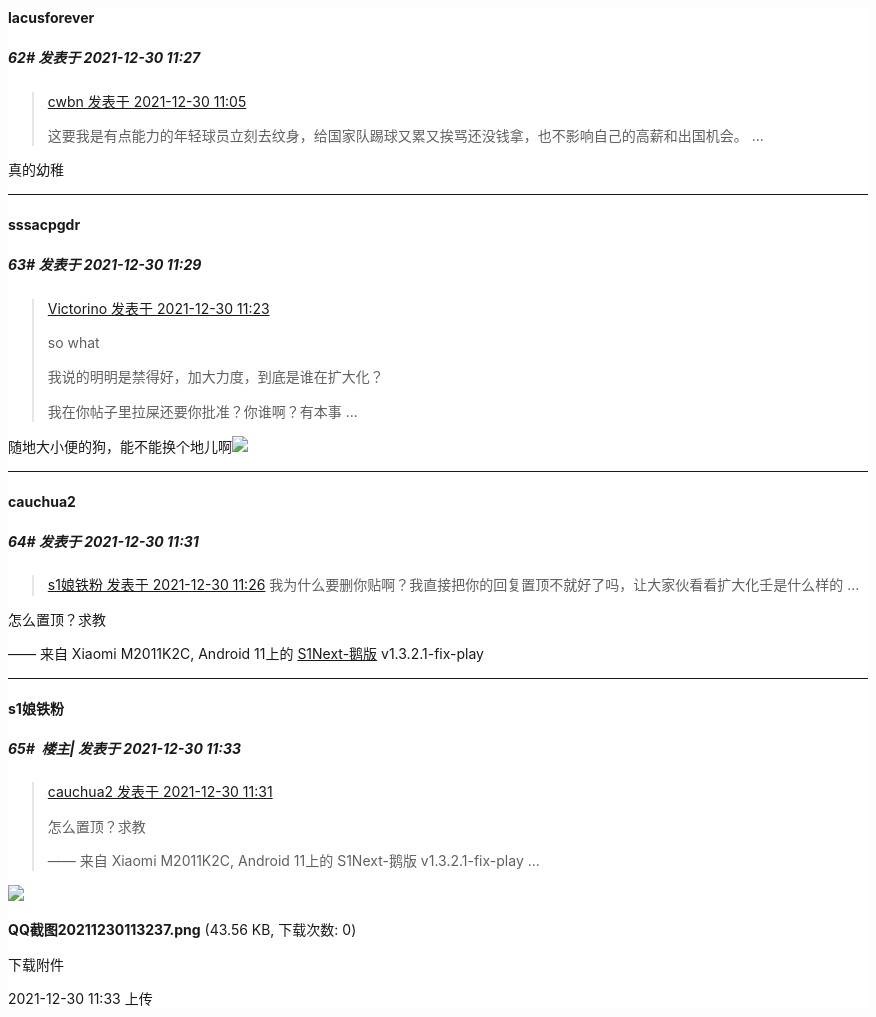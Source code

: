 ####  lacusforever  
##### 62#       发表于 2021-12-30 11:27

<blockquote><a href="httphttps://bbs.saraba1st.com/2b/forum.php?mod=redirect&amp;goto=findpost&amp;pid=54098307&amp;ptid=2044835" target="_blank">cwbn 发表于 2021-12-30 11:05</a>

这要我是有点能力的年轻球员立刻去纹身，给国家队踢球又累又挨骂还没钱拿，也不影响自己的高薪和出国机会。 ...</blockquote>
真的幼稚

*****

####  sssacpgdr  
##### 63#       发表于 2021-12-30 11:29

<blockquote><a href="httphttps://bbs.saraba1st.com/2b/forum.php?mod=redirect&amp;goto=findpost&amp;pid=54098636&amp;ptid=2044835" target="_blank">Victorino 发表于 2021-12-30 11:23</a>

so what

我说的明明是禁得好，加大力度，到底是谁在扩大化？

我在你帖子里拉屎还要你批准？你谁啊？有本事 ...</blockquote>
随地大小便的狗，能不能换个地儿啊<img src="https://static.saraba1st.com/image/smiley/face2017/067.png" referrerpolicy="no-referrer">

*****

####  cauchua2  
##### 64#       发表于 2021-12-30 11:31

<blockquote><a href="httphttps://bbs.saraba1st.com/2b/forum.php?mod=redirect&amp;goto=findpost&amp;pid=54098711&amp;ptid=2044835" target="_blank">s1娘铁粉 发表于 2021-12-30 11:26</a>
我为什么要删你贴啊？我直接把你的回复置顶不就好了吗，让大家伙看看扩大化壬是什么样的 ...</blockquote>
怎么置顶？求教

—— 来自 Xiaomi M2011K2C, Android 11上的 [S1Next-鹅版](https://github.com/ykrank/S1-Next/releases) v1.3.2.1-fix-play

*****

####  s1娘铁粉  
##### 65#         楼主| 发表于 2021-12-30 11:33

<blockquote><a href="httphttps://bbs.saraba1st.com/2b/forum.php?mod=redirect&amp;goto=findpost&amp;pid=54098784&amp;ptid=2044835" target="_blank">cauchua2 发表于 2021-12-30 11:31</a>

怎么置顶？求教

—— 来自 Xiaomi M2011K2C, Android 11上的 S1Next-鹅版 v1.3.2.1-fix-play ...</blockquote>

<img src="https://img.saraba1st.com/forum/202112/30/113300pxznl3rno8rim09u.png" referrerpolicy="no-referrer">

<strong>QQ截图20211230113237.png</strong> (43.56 KB, 下载次数: 0)

下载附件

2021-12-30 11:33 上传

